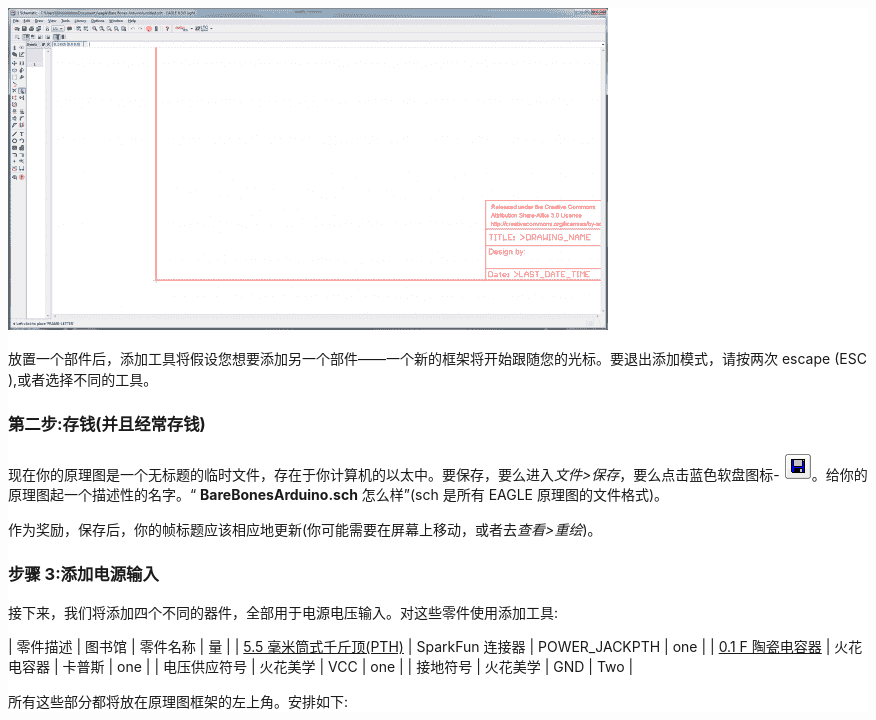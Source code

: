 [![Frame added](img/c0c3a1f9f8b4bf82a4543a80d4244c15.png)](https://cdn.sparkfun.com/assets/d/8/a/b/8/5203d92d757b7fcb7a88858c.png)

放置一个部件后，添加工具将假设您想要添加另一个部件——一个新的框架将开始跟随您的光标。要退出添加模式，请按两次 escape (ESC ),或者选择不同的工具。

### 第二步:存钱(并且经常存钱)

现在你的原理图是一个无标题的临时文件，存在于你计算机的以太中。要保存，要么进入*文件>保存*，要么点击蓝色软盘图标- ![](img/9ad97375db8f6404f082f7cf7cccb21e.png)。给你的原理图起一个描述性的名字。“ **BareBonesArduino.sch** 怎么样”(sch 是所有 EAGLE 原理图的文件格式)。

作为奖励，保存后，你的帧标题应该相应地更新(你可能需要在屏幕上移动，或者去*查看>重绘*)。

### 步骤 3:添加电源输入

接下来，我们将添加四个不同的器件，全部用于电源电压输入。对这些零件使用添加工具:

| 零件描述 | 图书馆 | 零件名称 | 量 |
| [5.5 毫米筒式千斤顶(PTH)](https://www.sparkfun.com/products/119) | SparkFun 连接器 | POWER_JACKPTH | one |
| [0.1 F 陶瓷电容器](https://www.sparkfun.com/products/8375) | 火花电容器 | 卡普斯 | one |
| 电压供应符号 | 火花美学 | VCC | one |
| 接地符号 | 火花美学 | GND | Two |

所有这些部分都将放在原理图框架的左上角。安排如下:
